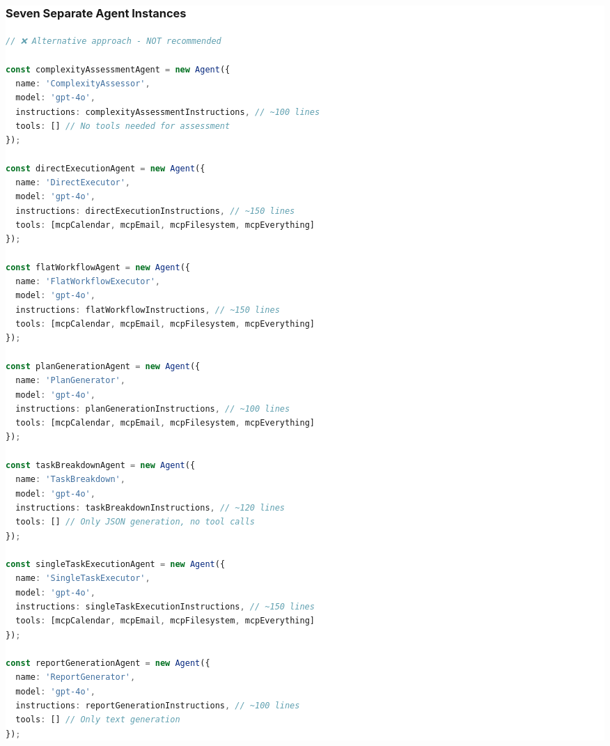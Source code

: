 ### Seven Separate Agent Instances

```typescript
// ❌ Alternative approach - NOT recommended

const complexityAssessmentAgent = new Agent({
  name: 'ComplexityAssessor',
  model: 'gpt-4o',
  instructions: complexityAssessmentInstructions, // ~100 lines
  tools: [] // No tools needed for assessment
});

const directExecutionAgent = new Agent({
  name: 'DirectExecutor',
  model: 'gpt-4o',
  instructions: directExecutionInstructions, // ~150 lines
  tools: [mcpCalendar, mcpEmail, mcpFilesystem, mcpEverything]
});

const flatWorkflowAgent = new Agent({
  name: 'FlatWorkflowExecutor',
  model: 'gpt-4o',
  instructions: flatWorkflowInstructions, // ~150 lines
  tools: [mcpCalendar, mcpEmail, mcpFilesystem, mcpEverything]
});

const planGenerationAgent = new Agent({
  name: 'PlanGenerator',
  model: 'gpt-4o',
  instructions: planGenerationInstructions, // ~100 lines
  tools: [mcpCalendar, mcpEmail, mcpFilesystem, mcpEverything]
});

const taskBreakdownAgent = new Agent({
  name: 'TaskBreakdown',
  model: 'gpt-4o',
  instructions: taskBreakdownInstructions, // ~120 lines
  tools: [] // Only JSON generation, no tool calls
});

const singleTaskExecutionAgent = new Agent({
  name: 'SingleTaskExecutor',
  model: 'gpt-4o',
  instructions: singleTaskExecutionInstructions, // ~150 lines
  tools: [mcpCalendar, mcpEmail, mcpFilesystem, mcpEverything]
});

const reportGenerationAgent = new Agent({
  name: 'ReportGenerator',
  model: 'gpt-4o',
  instructions: reportGenerationInstructions, // ~100 lines
  tools: [] // Only text generation
});
```
